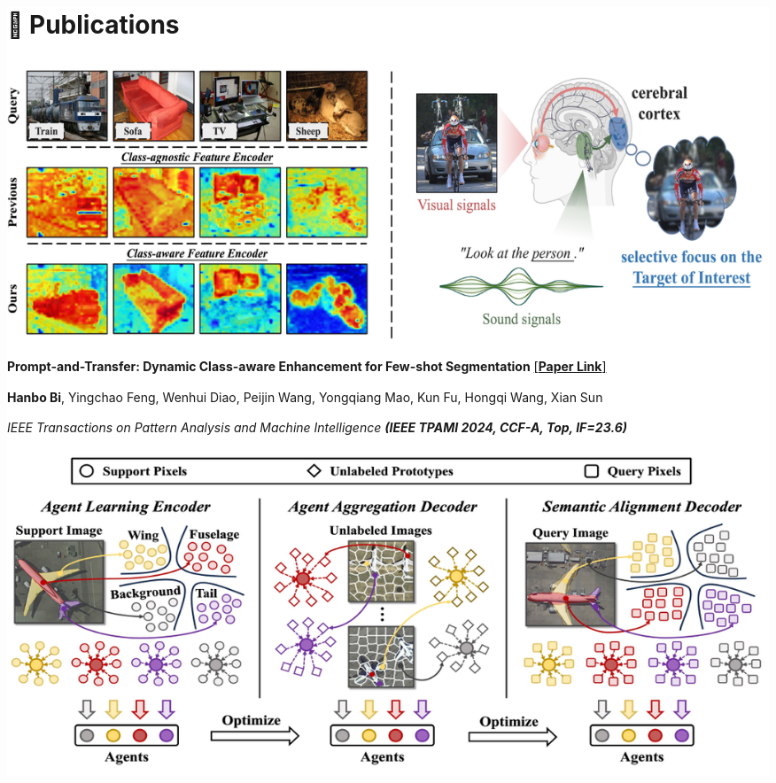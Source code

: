 
# 📝 Publications 

<div class='paper-box'>
  <div class='paper-box-image'>
    <img src='images/PAT.png' alt="论文示意图" width="100%">
  </div>
  <div class='paper-box-text' markdown="1">
  
  **Prompt-and-Transfer: Dynamic Class-aware Enhancement for Few-shot Segmentation** [[**Paper Link**]](https://ieeexplore.ieee.org/abstract/document/106812536)

  **Hanbo Bi**, Yingchao Feng, Wenhui Diao, Peijin Wang, Yongqiang Mao, Kun Fu, Hongqi Wang, Xian Sun
  
  *IEEE Transactions on Pattern Analysis and Machine Intelligence* ***(IEEE TPAMI 2024, CCF-A, Top, IF=23.6)*** 

  </div>
</div>

<div class='paper-box'>
  <div class='paper-box-image'>
    <img src='images/AgMTR.png' alt="论文示意图" width="100%">
  </div>
  <div class='paper-box-text' markdown="1">
  